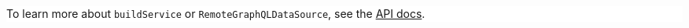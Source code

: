 
To learn more about `buildService` or `RemoteGraphQLDataSource`, see the [API docs](/api/apollo-gateway/).
